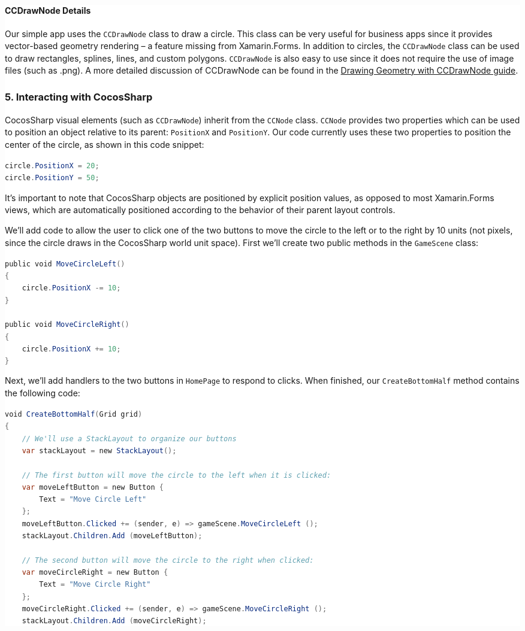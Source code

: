 #### CCDrawNode Details

Our simple app uses the `CCDrawNode` class to draw a circle. This class can be very useful for business apps since it provides vector-based geometry rendering – a feature missing from Xamarin.Forms. In addition to circles, the `CCDrawNode` class can be used to draw rectangles, splines, lines, and custom polygons. `CCDrawNode` is also easy to use since it does not require the use of image files (such as .png). A more detailed discussion of CCDrawNode can be found in the [Drawing Geometry with CCDrawNode guide](https://github.com/xamarin/docs-archive/blob/master/Docs/CocosSharp/ccdrawnode.md).

<a name="5" />

### 5. Interacting with CocosSharp

CocosSharp visual elements (such as `CCDrawNode`) inherit from the `CCNode` class. `CCNode` provides two properties which can be used to position an object relative to its parent: `PositionX` and `PositionY`. Our code currently uses these two properties to position the center of the circle, as shown in this code snippet:


```csharp
circle.PositionX = 20;
circle.PositionY = 50;
```

It’s important to note that CocosSharp objects are positioned by explicit position values, as opposed to most Xamarin.Forms views, which are automatically positioned according to the behavior of their parent layout controls.

We’ll add code to allow the user to click one of the two buttons to move the circle to the left or to the right by 10 units (not pixels, since the circle draws in the CocosSharp world unit space). First we’ll create two public methods in the `GameScene` class:


```csharp
public void MoveCircleLeft()
{
    circle.PositionX -= 10;
}

public void MoveCircleRight()
{
    circle.PositionX += 10;
}
```

Next, we’ll add handlers to the two buttons in `HomePage` to respond to clicks. When finished, our `CreateBottomHalf` method contains the following code:


```csharp
void CreateBottomHalf(Grid grid)
{
    // We'll use a StackLayout to organize our buttons
    var stackLayout = new StackLayout();

    // The first button will move the circle to the left when it is clicked:
    var moveLeftButton = new Button {
        Text = "Move Circle Left"
    };
    moveLeftButton.Clicked += (sender, e) => gameScene.MoveCircleLeft ();
    stackLayout.Children.Add (moveLeftButton);

    // The second button will move the circle to the right when clicked:
    var moveCircleRight = new Button {
        Text = "Move Circle Right"
    };
    moveCircleRight.Clicked += (sender, e) => gameScene.MoveCircleRight ();
    stackLayout.Children.Add (moveCircleRight);

```